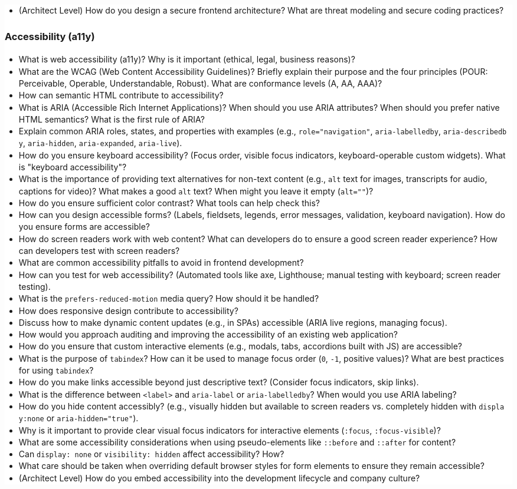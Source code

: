 - (Architect Level) How do you design a secure frontend architecture? What are threat modeling and secure coding practices?

### Accessibility (a11y)

- What is web accessibility (a11y)? Why is it important (ethical, legal, business reasons)?
- What are the WCAG (Web Content Accessibility Guidelines)? Briefly explain their purpose and the four principles (POUR: Perceivable, Operable, Understandable, Robust). What are conformance levels (A, AA, AAA)?
- How can semantic HTML contribute to accessibility?
- What is ARIA (Accessible Rich Internet Applications)? When should you use ARIA attributes? When should you prefer native HTML semantics? What is the first rule of ARIA?
- Explain common ARIA roles, states, and properties with examples (e.g., `role="navigation"`, `aria-labelledby`, `aria-describedby`, `aria-hidden`, `aria-expanded`, `aria-live`).
- How do you ensure keyboard accessibility? (Focus order, visible focus indicators, keyboard-operable custom widgets). What is "keyboard accessibility"?
- What is the importance of providing text alternatives for non-text content (e.g., `alt` text for images, transcripts for audio, captions for video)? What makes a good `alt` text? When might you leave it empty (`alt=""`)?
- How do you ensure sufficient color contrast? What tools can help check this?
- How can you design accessible forms? (Labels, fieldsets, legends, error messages, validation, keyboard navigation). How do you ensure forms are accessible?
- How do screen readers work with web content? What can developers do to ensure a good screen reader experience? How can developers test with screen readers?
- What are common accessibility pitfalls to avoid in frontend development?
- How can you test for web accessibility? (Automated tools like axe, Lighthouse; manual testing with keyboard; screen reader testing).
- What is the `prefers-reduced-motion` media query? How should it be handled?
- How does responsive design contribute to accessibility?
- Discuss how to make dynamic content updates (e.g., in SPAs) accessible (ARIA live regions, managing focus).
- How would you approach auditing and improving the accessibility of an existing web application?
- How do you ensure that custom interactive elements (e.g., modals, tabs, accordions built with JS) are accessible?
- What is the purpose of `tabindex`? How can it be used to manage focus order (`0`, `-1`, positive values)? What are best practices for using `tabindex`?
- How do you make links accessible beyond just descriptive text? (Consider focus indicators, skip links).
- What is the difference between `<label>` and `aria-label` or `aria-labelledby`? When would you use ARIA labeling?
- How do you hide content accessibly? (e.g., visually hidden but available to screen readers vs. completely hidden with `display:none` or `aria-hidden="true"`).
- Why is it important to provide clear visual focus indicators for interactive elements (`:focus`, `:focus-visible`)?
- What are some accessibility considerations when using pseudo-elements like `::before` and `::after` for content?
- Can `display: none` or `visibility: hidden` affect accessibility? How?
- What care should be taken when overriding default browser styles for form elements to ensure they remain accessible?
- (Architect Level) How do you embed accessibility into the development lifecycle and company culture?
